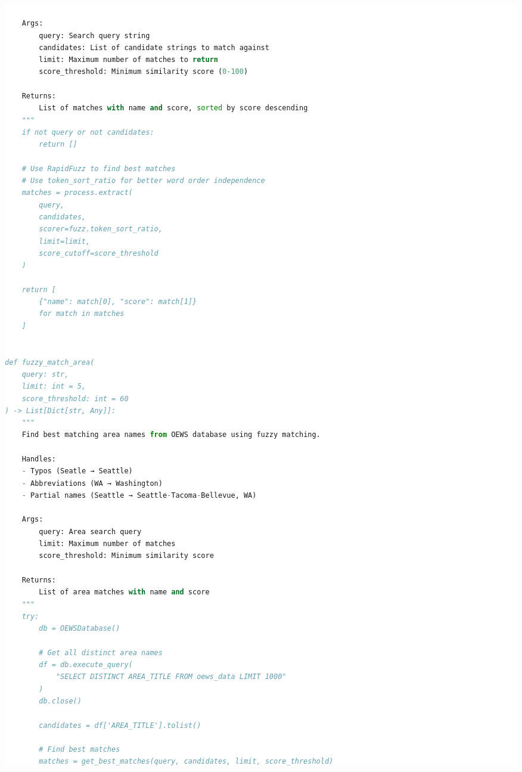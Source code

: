 ```python

    Args:
        query: Search query string
        candidates: List of candidate strings to match against
        limit: Maximum number of matches to return
        score_threshold: Minimum similarity score (0-100)

    Returns:
        List of matches with name and score, sorted by score descending
    """
    if not query or not candidates:
        return []

    # Use RapidFuzz to find best matches
    # Use token_sort_ratio for better word order independence
    matches = process.extract(
        query,
        candidates,
        scorer=fuzz.token_sort_ratio,
        limit=limit,
        score_cutoff=score_threshold
    )

    return [
        {"name": match[0], "score": match[1]}
        for match in matches
    ]


def fuzzy_match_area(
    query: str,
    limit: int = 5,
    score_threshold: int = 60
) -> List[Dict[str, Any]]:
    """
    Find best matching area names from OEWS database using fuzzy matching.

    Handles:
    - Typos (Seatle → Seattle)
    - Abbreviations (WA → Washington)
    - Partial names (Seattle → Seattle-Tacoma-Bellevue, WA)

    Args:
        query: Area search query
        limit: Maximum number of matches
        score_threshold: Minimum similarity score

    Returns:
        List of area matches with name and score
    """
    try:
        db = OEWSDatabase()

        # Get all distinct area names
        df = db.execute_query(
            "SELECT DISTINCT AREA_TITLE FROM oews_data LIMIT 1000"
        )
        db.close()

        candidates = df['AREA_TITLE'].tolist()

        # Find best matches
        matches = get_best_matches(query, candidates, limit, score_threshold)
```